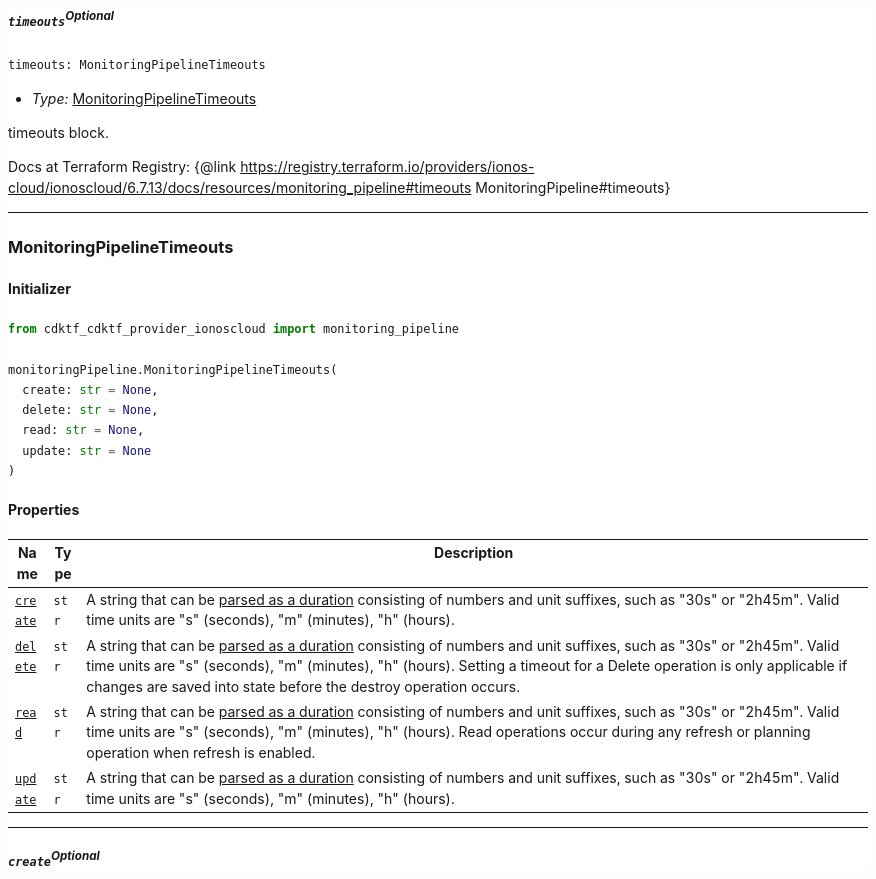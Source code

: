 
##### `timeouts`<sup>Optional</sup> <a name="timeouts" id="@cdktf/provider-ionoscloud.monitoringPipeline.MonitoringPipelineConfig.property.timeouts"></a>

```python
timeouts: MonitoringPipelineTimeouts
```

- *Type:* <a href="#@cdktf/provider-ionoscloud.monitoringPipeline.MonitoringPipelineTimeouts">MonitoringPipelineTimeouts</a>

timeouts block.

Docs at Terraform Registry: {@link https://registry.terraform.io/providers/ionos-cloud/ionoscloud/6.7.13/docs/resources/monitoring_pipeline#timeouts MonitoringPipeline#timeouts}

---

### MonitoringPipelineTimeouts <a name="MonitoringPipelineTimeouts" id="@cdktf/provider-ionoscloud.monitoringPipeline.MonitoringPipelineTimeouts"></a>

#### Initializer <a name="Initializer" id="@cdktf/provider-ionoscloud.monitoringPipeline.MonitoringPipelineTimeouts.Initializer"></a>

```python
from cdktf_cdktf_provider_ionoscloud import monitoring_pipeline

monitoringPipeline.MonitoringPipelineTimeouts(
  create: str = None,
  delete: str = None,
  read: str = None,
  update: str = None
)
```

#### Properties <a name="Properties" id="Properties"></a>

| **Name** | **Type** | **Description** |
| --- | --- | --- |
| <code><a href="#@cdktf/provider-ionoscloud.monitoringPipeline.MonitoringPipelineTimeouts.property.create">create</a></code> | <code>str</code> | A string that can be [parsed as a duration](https://pkg.go.dev/time#ParseDuration) consisting of numbers and unit suffixes, such as "30s" or "2h45m". Valid time units are "s" (seconds), "m" (minutes), "h" (hours). |
| <code><a href="#@cdktf/provider-ionoscloud.monitoringPipeline.MonitoringPipelineTimeouts.property.delete">delete</a></code> | <code>str</code> | A string that can be [parsed as a duration](https://pkg.go.dev/time#ParseDuration) consisting of numbers and unit suffixes, such as "30s" or "2h45m". Valid time units are "s" (seconds), "m" (minutes), "h" (hours). Setting a timeout for a Delete operation is only applicable if changes are saved into state before the destroy operation occurs. |
| <code><a href="#@cdktf/provider-ionoscloud.monitoringPipeline.MonitoringPipelineTimeouts.property.read">read</a></code> | <code>str</code> | A string that can be [parsed as a duration](https://pkg.go.dev/time#ParseDuration) consisting of numbers and unit suffixes, such as "30s" or "2h45m". Valid time units are "s" (seconds), "m" (minutes), "h" (hours). Read operations occur during any refresh or planning operation when refresh is enabled. |
| <code><a href="#@cdktf/provider-ionoscloud.monitoringPipeline.MonitoringPipelineTimeouts.property.update">update</a></code> | <code>str</code> | A string that can be [parsed as a duration](https://pkg.go.dev/time#ParseDuration) consisting of numbers and unit suffixes, such as "30s" or "2h45m". Valid time units are "s" (seconds), "m" (minutes), "h" (hours). |

---

##### `create`<sup>Optional</sup> <a name="create" id="@cdktf/provider-ionoscloud.monitoringPipeline.MonitoringPipelineTimeouts.property.create"></a>
